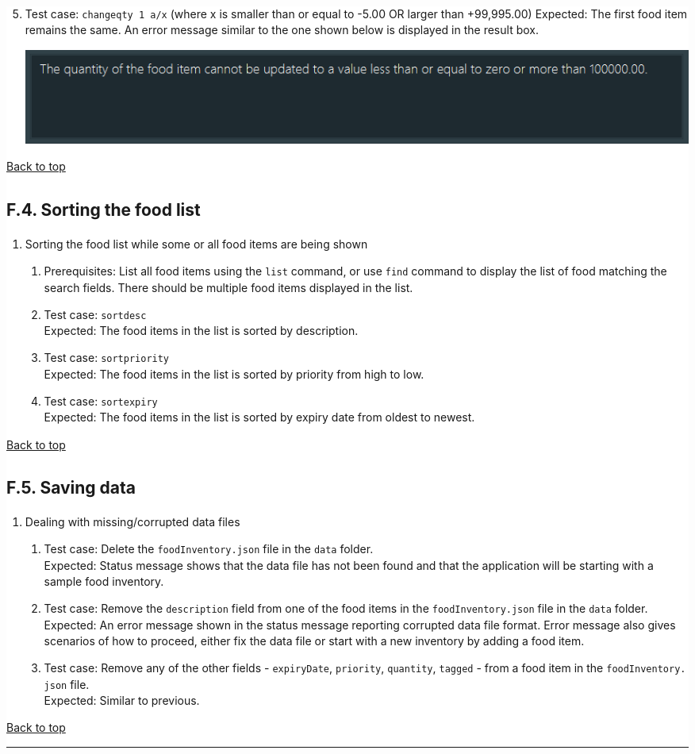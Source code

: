    5. Test case: `changeqty 1 a/x` (where x is smaller than or equal to -5.00 OR larger than +99,995.00)
      Expected: The first food item remains the same. An error message similar to the one shown below is displayed in the result box.

      ![Error message](images/ChangeQuantityConstraintErrorMessage.png)

[Back to top](#table-of-contents)

## F.4. Sorting the food list

1. Sorting the food list while some or all food items are being shown

   1. Prerequisites: List all food items using the `list` command, or use `find` command to display the list of food matching the search fields.
   There should be multiple food items displayed in the list. 

   2. Test case: `sortdesc`<br>
      Expected: The food items in the list is sorted by description.

   3. Test case: `sortpriority`<br>
      Expected: The food items in the list is sorted by priority from high to low.

   4. Test case: `sortexpiry`<br>
      Expected: The food items in the list is sorted by expiry date from oldest to newest.

[Back to top](#table-of-contents)

## F.5. Saving data

1. Dealing with missing/corrupted data files

   1. Test case: Delete the `foodInventory.json` file in the `data` folder.<br>
      Expected: Status message shows that the data file has not been found and that the application will be starting with a sample food inventory.
   
   2. Test case: Remove the `description` field from one of the food items in the `foodInventory.json` file in the `data` folder.<br>
      Expected: An error message shown in the status message reporting corrupted data file format. 
      Error message also gives scenarios of how to proceed, either fix the data file or start with a new inventory by adding a food item. 
      
   3. Test case: Remove any of the other fields - `expiryDate`, `priority`, `quantity`, `tagged` - from a food item in the `foodInventory.json` file.<br>
      Expected: Similar to previous.

[Back to top](#table-of-contents)

--------------------------------------------------------------------------------------------------------------------
